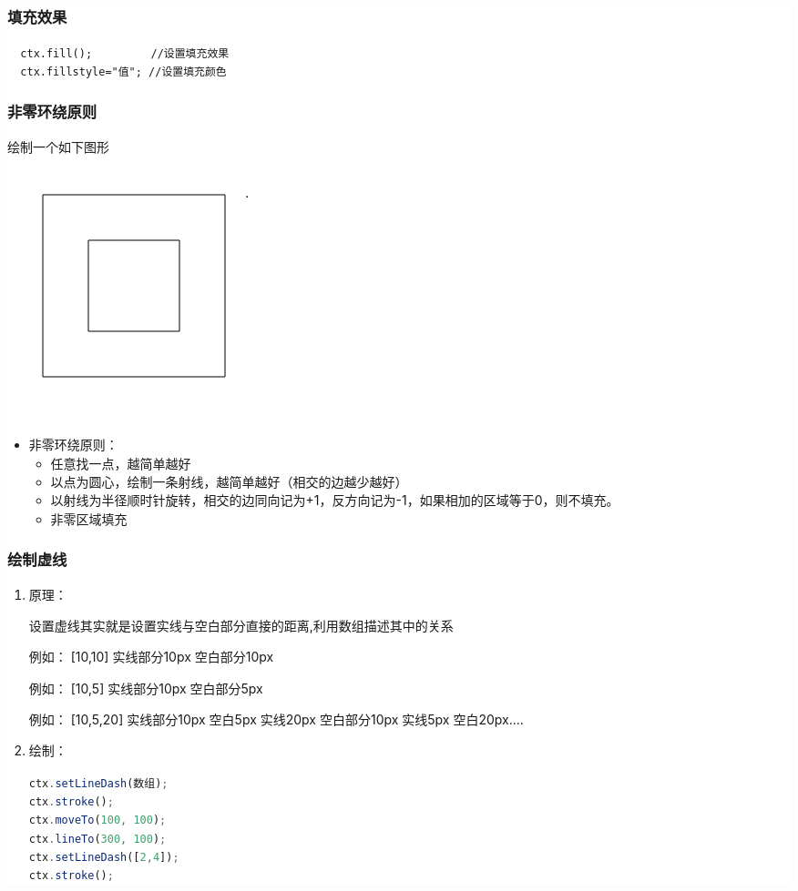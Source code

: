 ### 填充效果

```
  ctx.fill();	      //设置填充效果
  ctx.fillstyle="值"; //设置填充颜色
```

### 非零环绕原则

  绘制一个如下图形

![矩形](assets/1526470782861.png)

+ 非零环绕原则：
  + 任意找一点，越简单越好
  +  以点为圆心，绘制一条射线，越简单越好（相交的边越少越好）
  +  以射线为半径顺时针旋转，相交的边同向记为+1，反方向记为-1，如果相加的区域等于0，则不填充。
  + 非零区域填充

### 绘制虚线

1. 原理：

    设置虚线其实就是设置实线与空白部分直接的距离,利用数组描述其中的关系

    例如： [10,10]  实线部分10px 空白部分10px

    例如： [10,5]  实线部分10px 空白部分5px

    例如： [10,5,20]  实线部分10px  空白5px  实线20px  空白部分10px 实线5px 空白20px....

2. 绘制：
   
    ```javascript
	ctx.setLineDash(数组);
	ctx.stroke();
	ctx.moveTo(100, 100);
	ctx.lineTo(300, 100);
	ctx.setLineDash([2,4]);
	ctx.stroke();
	```
	

[^1]: 属性名是不包含data-**